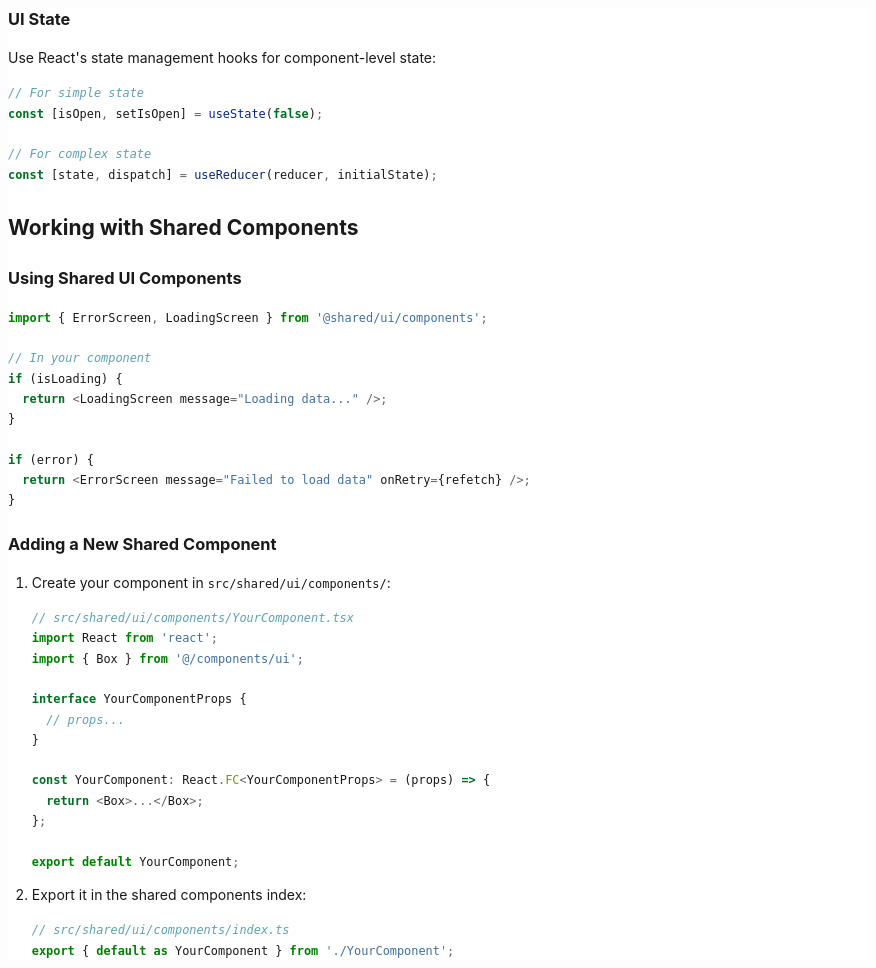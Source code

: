 
### UI State

Use React's state management hooks for component-level state:

```typescript
// For simple state
const [isOpen, setIsOpen] = useState(false);

// For complex state
const [state, dispatch] = useReducer(reducer, initialState);
```

## Working with Shared Components

### Using Shared UI Components

```typescript
import { ErrorScreen, LoadingScreen } from '@shared/ui/components';

// In your component
if (isLoading) {
  return <LoadingScreen message="Loading data..." />;
}

if (error) {
  return <ErrorScreen message="Failed to load data" onRetry={refetch} />;
}
```

### Adding a New Shared Component

1. Create your component in `src/shared/ui/components/`:
   ```typescript
   // src/shared/ui/components/YourComponent.tsx
   import React from 'react';
   import { Box } from '@/components/ui';

   interface YourComponentProps {
     // props...
   }

   const YourComponent: React.FC<YourComponentProps> = (props) => {
     return <Box>...</Box>;
   };

   export default YourComponent;
   ```

2. Export it in the shared components index:
   ```typescript
   // src/shared/ui/components/index.ts
   export { default as YourComponent } from './YourComponent';
   ```

